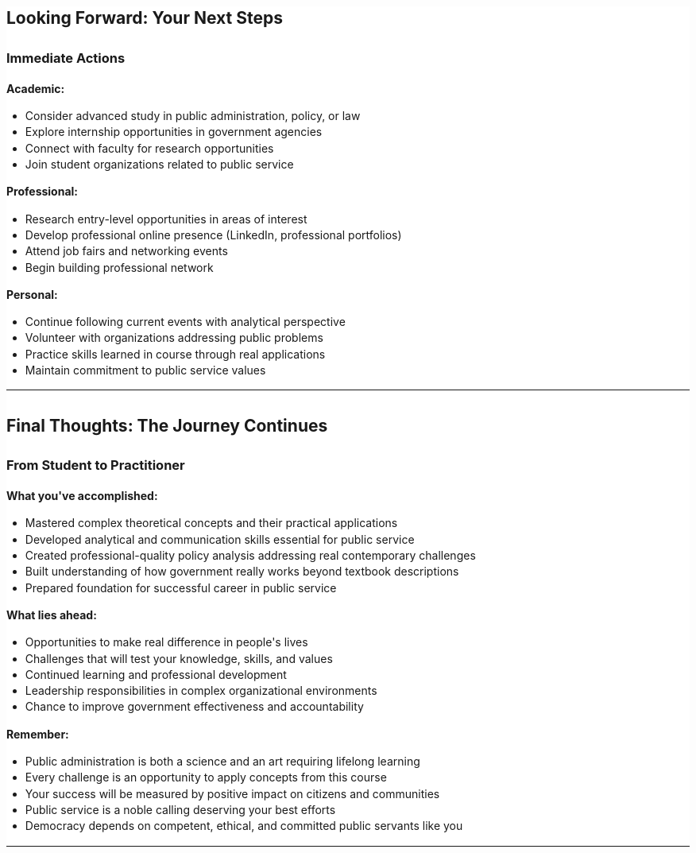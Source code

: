 
## Looking Forward: Your Next Steps

### Immediate Actions

**Academic:**

- Consider advanced study in public administration, policy, or law
- Explore internship opportunities in government agencies
- Connect with faculty for research opportunities
- Join student organizations related to public service

**Professional:**

- Research entry-level opportunities in areas of interest
- Develop professional online presence (LinkedIn, professional portfolios)
- Attend job fairs and networking events
- Begin building professional network

**Personal:**

- Continue following current events with analytical perspective
- Volunteer with organizations addressing public problems
- Practice skills learned in course through real applications
- Maintain commitment to public service values

---

## Final Thoughts: The Journey Continues

### From Student to Practitioner

**What you've accomplished:**

- Mastered complex theoretical concepts and their practical applications
- Developed analytical and communication skills essential for public service
- Created professional-quality policy analysis addressing real contemporary challenges
- Built understanding of how government really works beyond textbook descriptions
- Prepared foundation for successful career in public service

**What lies ahead:**

- Opportunities to make real difference in people's lives
- Challenges that will test your knowledge, skills, and values
- Continued learning and professional development
- Leadership responsibilities in complex organizational environments
- Chance to improve government effectiveness and accountability

**Remember:**

- Public administration is both a science and an art requiring lifelong learning
- Every challenge is an opportunity to apply concepts from this course
- Your success will be measured by positive impact on citizens and communities
- Public service is a noble calling deserving your best efforts
- Democracy depends on competent, ethical, and committed public servants like you

---